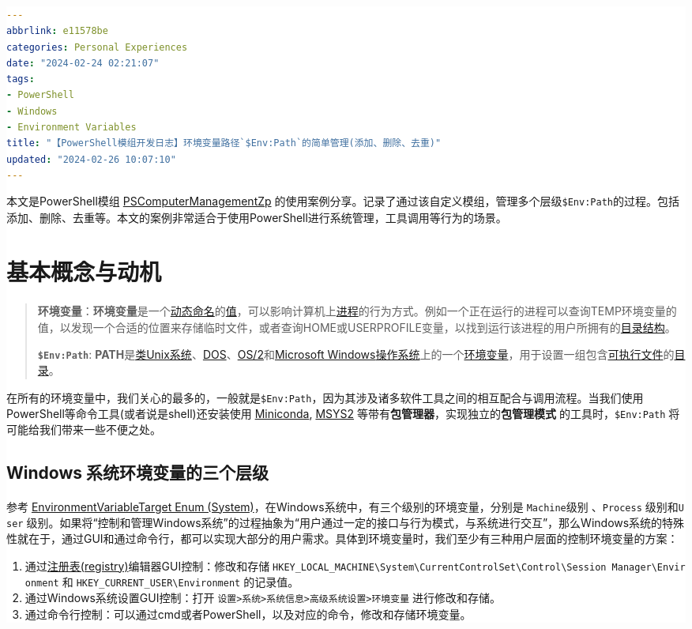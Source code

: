 ```yaml
---
abbrlink: e11578be
categories: Personal Experiences
date: "2024-02-24 02:21:07"
tags:
- PowerShell
- Windows
- Environment Variables
title: "【PowerShell模组开发日志】环境变量路径`$Env:Path`的简单管理(添加、删除、去重)"
updated: "2024-02-26 10:07:10"
---
```


本文是PowerShell模组
[PSComputerManagementZp](https://github.com/Zhaopudark/PSComputerManagementZp)
的使用案例分享。记录了通过该自定义模组，管理多个层级`$Env:Path`的过程。包括添加、删除、去重等。本文的案例非常适合于使用PowerShell进行系统管理，工具调用等行为的场景。



# 基本概念与动机

> **环境变量**：**环境变量**是一个[动态命名](https://zh.wikipedia.org/wiki/名字解析_(程序设计))的[值](https://zh.wikipedia.org/wiki/值_(電腦科學))，可以影响计算机上[进程](https://zh.wikipedia.org/wiki/进程)的行为方式。例如一个正在运行的进程可以查询TEMP环境变量的值，以发现一个合适的位置来存储临时文件，或者查询HOME或USERPROFILE变量，以找到运行该进程的用户所拥有的[目录结构](https://zh.wikipedia.org/wiki/目錄結構)。
>
> **`$Env:Path`**:
> **PATH**是[类Unix系统](https://zh.wikipedia.org/wiki/类Unix系统)、[DOS](https://zh.wikipedia.org/wiki/DOS)、[OS/2](https://zh.wikipedia.org/wiki/OS/2)和[Microsoft
> Windows](https://zh.wikipedia.org/wiki/Microsoft_Windows)[操作系统](https://zh.wikipedia.org/wiki/操作系统)上的一个[环境变量](https://zh.wikipedia.org/wiki/环境变量)，用于设置一组包含[可执行文件](https://zh.wikipedia.org/wiki/可执行文件)的[目录](https://zh.wikipedia.org/wiki/目录_(文件系统))。

在所有的环境变量中，我们关心的最多的，一般就是`$Env:Path`，因为其涉及诸多软件工具之间的相互配合与调用流程。当我们使用PowerShell等命令工具(或者说是shell)还安装使用
[Miniconda](https://docs.anaconda.com/free/miniconda/),
[MSYS2](https://www.msys2.org/)
等带有**包管理器**，实现独立的**包管理模式** 的工具时，`$Env:Path`
将可能给我们带来一些不便之处。

## Windows 系统环境变量的三个层级

参考 [EnvironmentVariableTarget Enum
(System)](https://learn.microsoft.com/zh-cn/dotnet/api/system.environmentvariabletarget?view=net-8.0#fields)，在Windows系统中，有三个级别的环境变量，分别是
`Machine`级别 、`Process` 级别和`User`
级别。如果将“控制和管理Windows系统”的过程抽象为“用户通过一定的接口与行为模式，与系统进行交互”，那么Windows系统的特殊性就在于，通过GUI和通过命令行，都可以实现大部分的用户需求。具体到环境变量时，我们至少有三种用户层面的控制环境变量的方案：

1.  通过[注册表(registry)](https://learn.microsoft.com/zh-cn/windows/win32/sysinfo/registry)编辑器GUI控制：修改和存储
    `HKEY_LOCAL_MACHINE\System\CurrentControlSet\Control\Session Manager\Environment`
    和 `HKEY_CURRENT_USER\Environment` 的记录值。
2.  通过Windows系统设置GUI控制：打开
    `设置>系统>系统信息>高级系统设置>环境变量` 进行修改和存储。
3.  通过命令行控制：可以通过cmd或者PowerShell，以及对应的命令，修改和存储环境变量。
